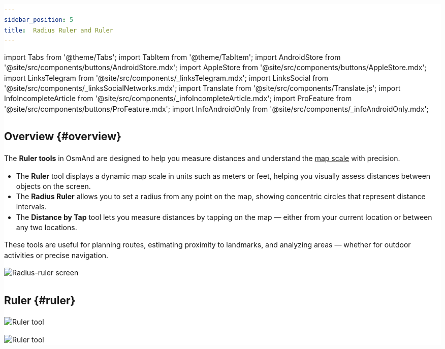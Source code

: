 ```yaml
---
sidebar_position: 5
title:  Radius Ruler and Ruler
---
```


import Tabs from '@theme/Tabs';
import TabItem from '@theme/TabItem';
import AndroidStore from '@site/src/components/buttons/AndroidStore.mdx';
import AppleStore from '@site/src/components/buttons/AppleStore.mdx';
import LinksTelegram from '@site/src/components/_linksTelegram.mdx';
import LinksSocial from '@site/src/components/_linksSocialNetworks.mdx';
import Translate from '@site/src/components/Translate.js';
import InfoIncompleteArticle from '@site/src/components/_infoIncompleteArticle.mdx';
import ProFeature from '@site/src/components/buttons/ProFeature.mdx';
import InfoAndroidOnly from '@site/src/components/_infoAndroidOnly.mdx';



## Overview {#overview}

The **Ruler tools** in OsmAnd are designed to help you measure distances and understand the [map scale](https://en.wikipedia.org/wiki/Scale_(map)) with precision.

- The **Ruler** tool displays a dynamic map scale in units such as meters or feet, helping you visually assess distances between objects on the screen.
- The **Radius Ruler** allows you to set a radius from any point on the map, showing concentric circles that represent distance intervals.
- The **Distance by Tap** tool lets you measure distances by tapping on the map — either from your current location or between any two locations.

These tools are useful for planning routes, estimating proximity to landmarks, and analyzing areas — whether for outdoor activities or precise navigation.

![Radius-ruler screen](@site/static/img/widgets/radius_ruler_screen.png)


## Ruler {#ruler}

<Tabs groupId="operating-systems">

<TabItem value="android" label="Android">

![Ruler tool](@site/static/img/widgets/ruler_tool_map_andr.png)

</TabItem>

<TabItem value="ios" label="iOS">

![Ruler tool](@site/static/img/widgets/ruler_tool_map_ios.png)

</TabItem>

</Tabs>
